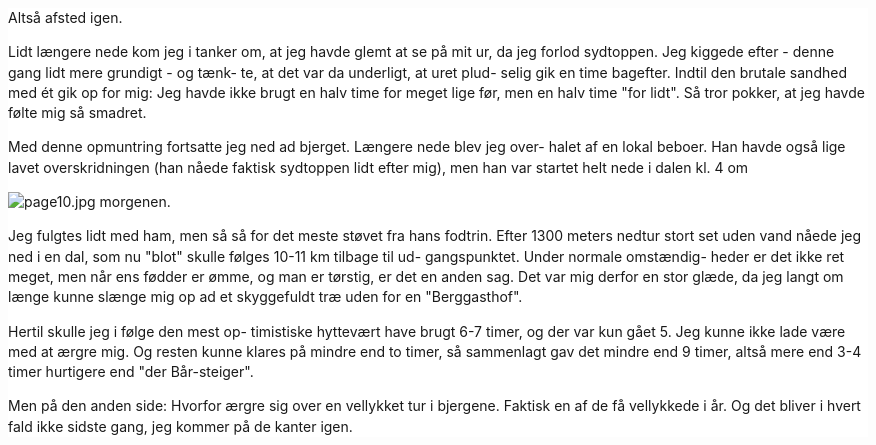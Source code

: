 Altså afsted igen.

Lidt længere nede kom jeg i tanker om,
at jeg havde glemt at se på mit ur, da jeg
forlod sydtoppen. Jeg kiggede efter -
denne gang lidt mere grundigt - og tænk-
te, at det var da underligt, at uret plud-
selig gik en time bagefter. Indtil den
brutale sandhed med ét gik op for mig:
Jeg havde ikke brugt en halv time for
meget lige før, men en halv time "for
lidt". Så tror pokker, at jeg havde følte
mig så smadret.

Med denne opmuntring fortsatte jeg ned
ad bjerget. Længere nede blev jeg over-
halet af en lokal beboer. Han havde også
lige lavet overskridningen (han nåede
faktisk sydtoppen lidt efter mig), men
han var startet helt nede i dalen kl. 4 om




![page10.jpg](/1994/DB-1994-1/page10.jpg)
morgenen.

Jeg fulgtes lidt med ham, men så så for
det meste støvet fra hans fodtrin. Efter
1300 meters nedtur stort set uden vand
nåede jeg ned i en dal, som nu "blot"
skulle følges 10-11 km tilbage til ud-
gangspunktet. Under normale omstændig-
heder er det ikke ret meget, men når ens
fødder er ømme, og man er tørstig, er det
en anden sag. Det var mig derfor en stor
glæde, da jeg langt om længe kunne
slænge mig op ad et skyggefuldt træ
uden for en "Berggasthof".

Hertil skulle jeg i følge den mest op-
timistiske hyttevært have brugt 6-7 timer,
og der var kun gået 5. Jeg kunne ikke
lade være med at ærgre mig. Og resten
kunne klares på mindre end to timer, så
sammenlagt gav det mindre end 9 timer,
altså mere end 3-4 timer hurtigere end
"der Bår-steiger".

Men på den anden side: Hvorfor ærgre
sig over en vellykket tur i bjergene.
Faktisk en af de få vellykkede i år. Og
det bliver i hvert fald ikke sidste gang,
jeg kommer på de kanter igen.

